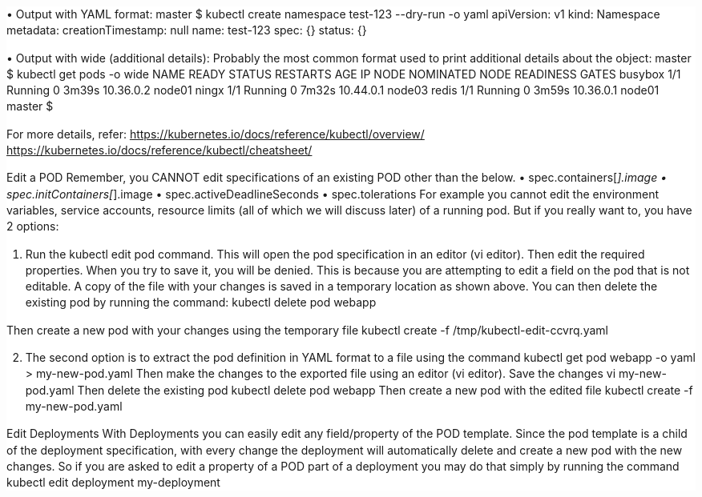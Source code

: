 •	Output with YAML format:
master $ kubectl create namespace test-123 --dry-run -o yaml
apiVersion: v1
kind: Namespace
metadata:
  creationTimestamp: null
  name: test-123
spec: {}
status: {}

•	Output with wide (additional details):
Probably the most common format used to print additional details about the object:
master $ kubectl get pods -o wide
NAME      READY   STATUS    RESTARTS   AGE     IP          NODE     NOMINATED NODE   READINESS GATES
busybox   1/1     Running   0          3m39s   10.36.0.2   node01   <none>           <none>
ningx     1/1     Running   0          7m32s   10.44.0.1   node03   <none>           <none>
redis     1/1     Running   0          3m59s   10.36.0.1   node01   <none>           <none>
master $

For more details, refer:
https://kubernetes.io/docs/reference/kubectl/overview/
https://kubernetes.io/docs/reference/kubectl/cheatsheet/



Edit a POD
Remember, you CANNOT edit specifications of an existing POD other than the below.
•	spec.containers[*].image
•	spec.initContainers[*].image
•	spec.activeDeadlineSeconds
•	spec.tolerations
For example you cannot edit the environment variables, service accounts, resource limits (all of which we will discuss later) of a running pod. But if you really want to, you have 2 options:
1. Run the kubectl edit pod <pod name> command. This will open the pod specification in an editor (vi editor). Then edit the required properties. When you try to save it, you will be denied. This is because you are attempting to edit a field on the pod that is not editable.
A copy of the file with your changes is saved in a temporary location as shown above.
You can then delete the existing pod by running the command:
kubectl delete pod webapp

Then create a new pod with your changes using the temporary file
kubectl create -f /tmp/kubectl-edit-ccvrq.yaml

2. The second option is to extract the pod definition in YAML format to a file using the command
kubectl get pod webapp -o yaml > my-new-pod.yaml
Then make the changes to the exported file using an editor (vi editor). Save the changes
vi my-new-pod.yaml
Then delete the existing pod
kubectl delete pod webapp
Then create a new pod with the edited file
kubectl create -f my-new-pod.yaml

Edit Deployments
With Deployments you can easily edit any field/property of the POD template. Since the pod template is a child of the deployment specification, with every change the deployment will automatically delete and create a new pod with the new changes. So if you are asked to edit a property of a POD part of a deployment you may do that simply by running the command
kubectl edit deployment my-deployment

